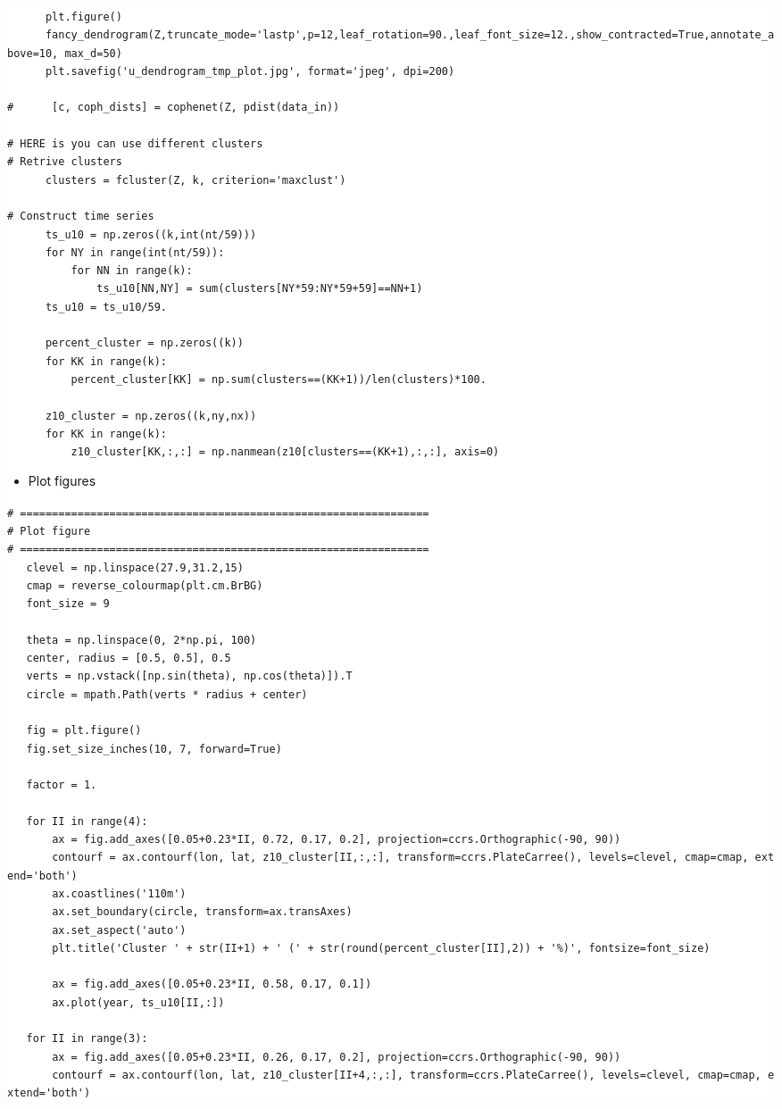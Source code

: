 ```{code-cell} python3
      plt.figure()
      fancy_dendrogram(Z,truncate_mode='lastp',p=12,leaf_rotation=90.,leaf_font_size=12.,show_contracted=True,annotate_above=10, max_d=50)
      plt.savefig('u_dendrogram_tmp_plot.jpg', format='jpeg', dpi=200)

#      [c, coph_dists] = cophenet(Z, pdist(data_in))

# HERE is you can use different clusters
# Retrive clusters
      clusters = fcluster(Z, k, criterion='maxclust')

# Construct time series
      ts_u10 = np.zeros((k,int(nt/59)))
      for NY in range(int(nt/59)):
          for NN in range(k):
              ts_u10[NN,NY] = sum(clusters[NY*59:NY*59+59]==NN+1)
      ts_u10 = ts_u10/59.

      percent_cluster = np.zeros((k))
      for KK in range(k):
          percent_cluster[KK] = np.sum(clusters==(KK+1))/len(clusters)*100.

      z10_cluster = np.zeros((k,ny,nx))
      for KK in range(k):
          z10_cluster[KK,:,:] = np.nanmean(z10[clusters==(KK+1),:,:], axis=0)
```

- Plot figures

```{code-cell} python3
# ================================================================
# Plot figure
# ================================================================
   clevel = np.linspace(27.9,31.2,15)
   cmap = reverse_colourmap(plt.cm.BrBG)
   font_size = 9

   theta = np.linspace(0, 2*np.pi, 100)
   center, radius = [0.5, 0.5], 0.5
   verts = np.vstack([np.sin(theta), np.cos(theta)]).T
   circle = mpath.Path(verts * radius + center)

   fig = plt.figure()
   fig.set_size_inches(10, 7, forward=True)

   factor = 1.

   for II in range(4):
       ax = fig.add_axes([0.05+0.23*II, 0.72, 0.17, 0.2], projection=ccrs.Orthographic(-90, 90))
       contourf = ax.contourf(lon, lat, z10_cluster[II,:,:], transform=ccrs.PlateCarree(), levels=clevel, cmap=cmap, extend='both')
       ax.coastlines('110m')
       ax.set_boundary(circle, transform=ax.transAxes)
       ax.set_aspect('auto')
       plt.title('Cluster ' + str(II+1) + ' (' + str(round(percent_cluster[II],2)) + '%)', fontsize=font_size)

       ax = fig.add_axes([0.05+0.23*II, 0.58, 0.17, 0.1])
       ax.plot(year, ts_u10[II,:])

   for II in range(3):
       ax = fig.add_axes([0.05+0.23*II, 0.26, 0.17, 0.2], projection=ccrs.Orthographic(-90, 90))
       contourf = ax.contourf(lon, lat, z10_cluster[II+4,:,:], transform=ccrs.PlateCarree(), levels=clevel, cmap=cmap, extend='both')
```